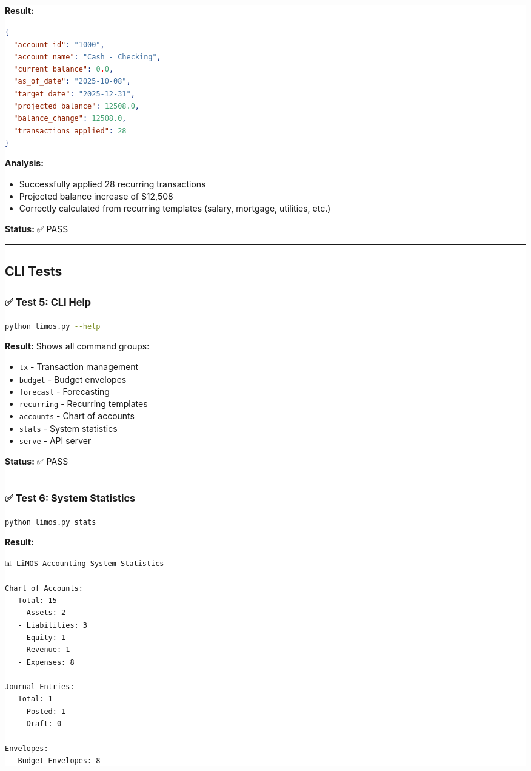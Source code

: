**Result:**
```json
{
  "account_id": "1000",
  "account_name": "Cash - Checking",
  "current_balance": 0.0,
  "as_of_date": "2025-10-08",
  "target_date": "2025-12-31",
  "projected_balance": 12508.0,
  "balance_change": 12508.0,
  "transactions_applied": 28
}
```

**Analysis:**
- Successfully applied 28 recurring transactions
- Projected balance increase of $12,508
- Correctly calculated from recurring templates (salary, mortgage, utilities, etc.)

**Status:** ✅ PASS

---

## CLI Tests

### ✅ Test 5: CLI Help
```bash
python limos.py --help
```

**Result:** Shows all command groups:
- `tx` - Transaction management
- `budget` - Budget envelopes
- `forecast` - Forecasting
- `recurring` - Recurring templates
- `accounts` - Chart of accounts
- `stats` - System statistics
- `serve` - API server

**Status:** ✅ PASS

---

### ✅ Test 6: System Statistics
```bash
python limos.py stats
```

**Result:**
```
📊 LiMOS Accounting System Statistics

Chart of Accounts:
   Total: 15
   - Assets: 2
   - Liabilities: 3
   - Equity: 1
   - Revenue: 1
   - Expenses: 8

Journal Entries:
   Total: 1
   - Posted: 1
   - Draft: 0

Envelopes:
   Budget Envelopes: 8
```
